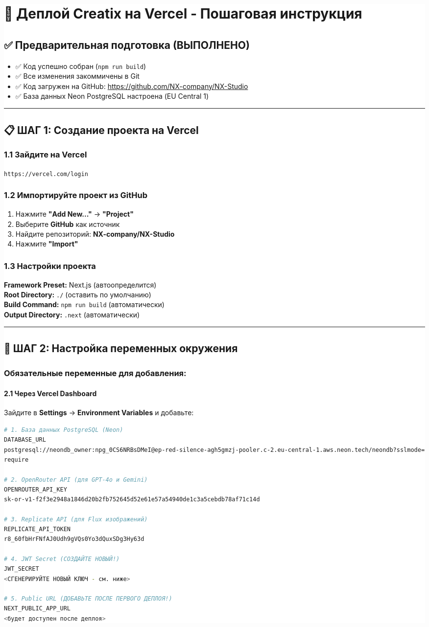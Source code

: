 # 🚀 Деплой Creatix на Vercel - Пошаговая инструкция

## ✅ Предварительная подготовка (ВЫПОЛНЕНО)

- ✅ Код успешно собран (`npm run build`)
- ✅ Все изменения закоммичены в Git
- ✅ Код загружен на GitHub: https://github.com/NX-company/NX-Studio
- ✅ База данных Neon PostgreSQL настроена (EU Central 1)

---

## 📋 ШАГ 1: Создание проекта на Vercel

### 1.1 Зайдите на Vercel
```
https://vercel.com/login
```

### 1.2 Импортируйте проект из GitHub
1. Нажмите **"Add New..."** → **"Project"**
2. Выберите **GitHub** как источник
3. Найдите репозиторий: **NX-company/NX-Studio**
4. Нажмите **"Import"**

### 1.3 Настройки проекта
**Framework Preset:** Next.js (автоопределится)  
**Root Directory:** `./` (оставить по умолчанию)  
**Build Command:** `npm run build` (автоматически)  
**Output Directory:** `.next` (автоматически)

---

## 🔑 ШАГ 2: Настройка переменных окружения

### Обязательные переменные для добавления:

#### 2.1 Через Vercel Dashboard

Зайдите в **Settings** → **Environment Variables** и добавьте:

```bash
# 1. База данных PostgreSQL (Neon)
DATABASE_URL
postgresql://neondb_owner:npg_0CS6NRBsDMeI@ep-red-silence-agh5gmzj-pooler.c-2.eu-central-1.aws.neon.tech/neondb?sslmode=require

# 2. OpenRouter API (для GPT-4o и Gemini)
OPENROUTER_API_KEY
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

# 3. Replicate API (для Flux изображений)
REPLICATE_API_TOKEN
r8_60fbHrFNfAJ0Udh9gVQs0Yo3dQuxSDg3Hy63d

# 4. JWT Secret (СОЗДАЙТЕ НОВЫЙ!)
JWT_SECRET
<СГЕНЕРИРУЙТЕ НОВЫЙ КЛЮЧ - см. ниже>

# 5. Public URL (ДОБАВЬТЕ ПОСЛЕ ПЕРВОГО ДЕПЛОЯ!)
NEXT_PUBLIC_APP_URL
<будет доступен после деплоя>
```